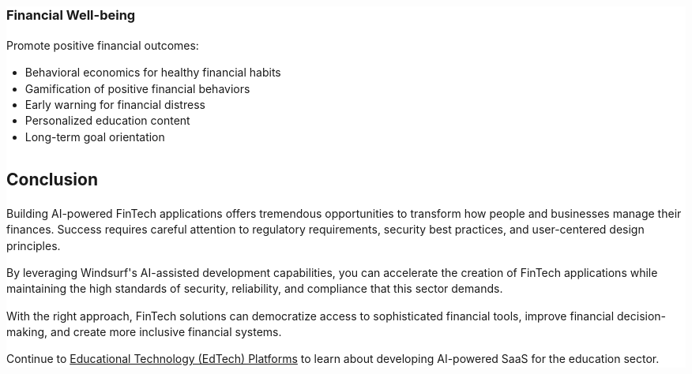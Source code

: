 ### Financial Well-being

Promote positive financial outcomes:
- Behavioral economics for healthy financial habits
- Gamification of positive financial behaviors
- Early warning for financial distress
- Personalized education content
- Long-term goal orientation

## Conclusion

Building AI-powered FinTech applications offers tremendous opportunities to transform how people and businesses manage their finances. Success requires careful attention to regulatory requirements, security best practices, and user-centered design principles.

By leveraging Windsurf's AI-assisted development capabilities, you can accelerate the creation of FinTech applications while maintaining the high standards of security, reliability, and compliance that this sector demands.

With the right approach, FinTech solutions can democratize access to sophisticated financial tools, improve financial decision-making, and create more inclusive financial systems.

Continue to [Educational Technology (EdTech) Platforms](./edtech.md) to learn about developing AI-powered SaaS for the education sector.
